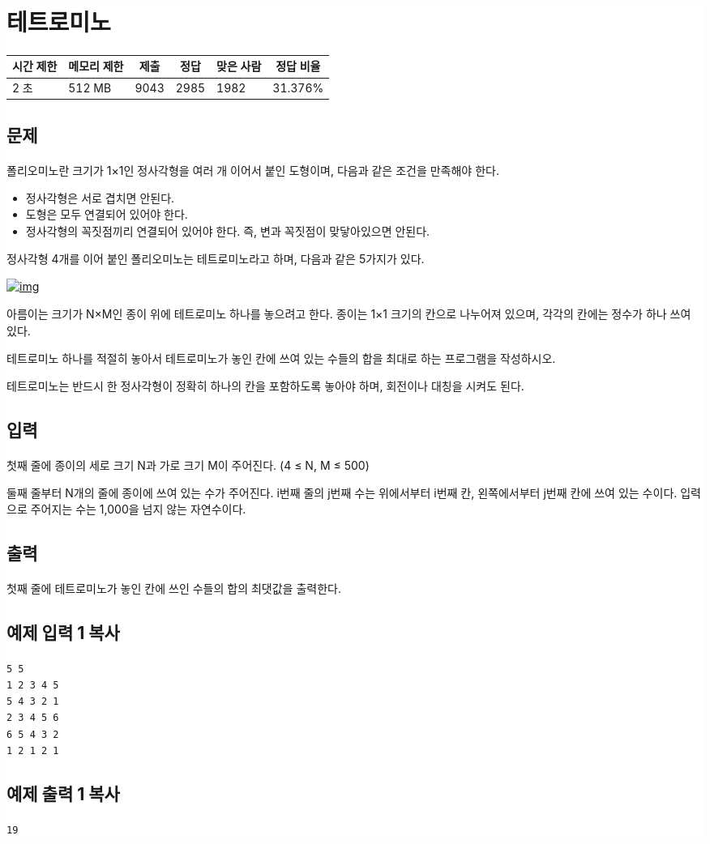 # 테트로미노

| 시간 제한 | 메모리 제한 | 제출 | 정답 | 맞은 사람 | 정답 비율 |
| --------- | ----------- | ---- | ---- | --------- | --------- |
| 2 초      | 512 MB      | 9043 | 2985 | 1982      | 31.376%   |

## 문제

폴리오미노란 크기가 1×1인 정사각형을 여러 개 이어서 붙인 도형이며, 다음과 같은 조건을 만족해야 한다.

- 정사각형은 서로 겹치면 안된다.
- 도형은 모두 연결되어 있어야 한다.
- 정사각형의 꼭짓점끼리 연결되어 있어야 한다. 즉, 변과 꼭짓점이 맞닿아있으면 안된다.

정사각형 4개를 이어 붙인 폴리오미노는 테트로미노라고 하며, 다음과 같은 5가지가 있다.

[![img](https://onlinejudgeimages.s3-ap-northeast-1.amazonaws.com/problem/14500/1.png)](https://commons.wikimedia.org/wiki/File:All_5_free_tetrominoes.svg)

아름이는 크기가 N×M인 종이 위에 테트로미노 하나를 놓으려고 한다. 종이는 1×1 크기의 칸으로 나누어져 있으며, 각각의 칸에는 정수가 하나 쓰여 있다.

테트로미노 하나를 적절히 놓아서 테트로미노가 놓인 칸에 쓰여 있는 수들의 합을 최대로 하는 프로그램을 작성하시오.

테트로미노는 반드시 한 정사각형이 정확히 하나의 칸을 포함하도록 놓아야 하며, 회전이나 대칭을 시켜도 된다.

## 입력

첫째 줄에 종이의 세로 크기 N과 가로 크기 M이 주어진다. (4 ≤ N, M ≤ 500)

둘째 줄부터 N개의 줄에 종이에 쓰여 있는 수가 주어진다. i번째 줄의 j번째 수는 위에서부터 i번째 칸, 왼쪽에서부터 j번째 칸에 쓰여 있는 수이다. 입력으로 주어지는 수는 1,000을 넘지 않는 자연수이다.

## 출력

첫째 줄에 테트로미노가 놓인 칸에 쓰인 수들의 합의 최댓값을 출력한다.

## 예제 입력 1 복사

```
5 5
1 2 3 4 5
5 4 3 2 1
2 3 4 5 6
6 5 4 3 2
1 2 1 2 1
```

## 예제 출력 1 복사

```
19
```

